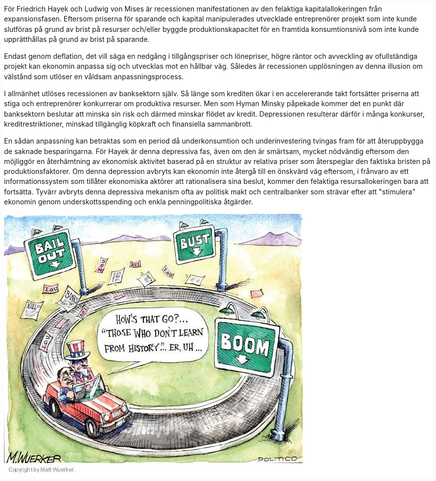 För Friedrich Hayek och Ludwig von Mises är recessionen manifestationen av den felaktiga kapitalallokeringen från expansionsfasen. Eftersom priserna för sparande och kapital manipulerades utvecklade entreprenörer projekt som inte kunde slutföras på grund av brist på resurser och/eller byggde produktionskapacitet för en framtida konsumtionsnivå som inte kunde upprätthållas på grund av brist på sparande.

Endast genom deflation, det vill säga en nedgång i tillgångspriser och lönepriser, högre räntor och avveckling av ofullständiga projekt kan ekonomin anpassa sig och utvecklas mot en hållbar väg. Således är recessionen upplösningen av denna illusion om välstånd som utlöser en våldsam anpassningsprocess.

I allmänhet utlöses recessionen av banksektorn själv. Så länge som krediten ökar i en accelererande takt fortsätter priserna att stiga och entreprenörer konkurrerar om produktiva resurser. Men som Hyman Minsky påpekade kommer det en punkt där banksektorn beslutar att minska sin risk och därmed minskar flödet av kredit. Depressionen resulterar därför i många konkurser, kreditrestriktioner, minskad tillgänglig köpkraft och finansiella sammanbrott.

En sådan anpassning kan betraktas som en period då underkonsumtion och underinvestering tvingas fram för att återuppbygga de saknade besparingarna. För Hayek är denna depressiva fas, även om den är smärtsam, mycket nödvändig eftersom den möjliggör en återhämtning av ekonomisk aktivitet baserad på en struktur av relativa priser som återspeglar den faktiska bristen på produktionsfaktorer. Om denna depression avbryts kan ekonomin inte återgå till en önskvärd väg eftersom, i frånvaro av ett informationssystem som tillåter ekonomiska aktörer att rationalisera sina beslut, kommer den felaktiga resursallokeringen bara att fortsätta.
Tyvärr avbryts denna depressiva mekanism ofta av politisk makt och centralbanker som strävar efter att "stimulera" ekonomin genom underskottsspending och enkla penningpolitiska åtgärder.

![image](assets/Image/21.png)
